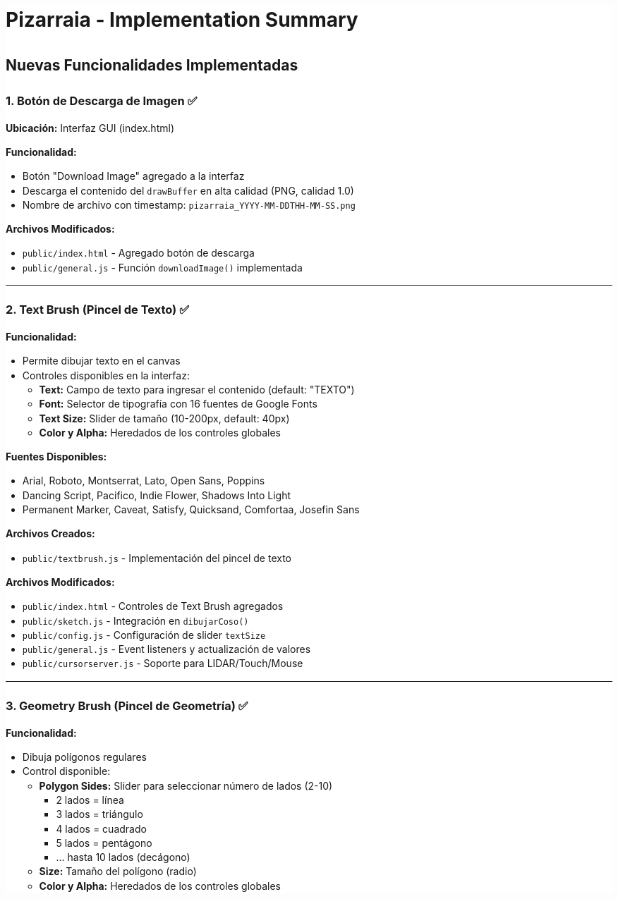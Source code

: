 # Pizarraia - Implementation Summary

## Nuevas Funcionalidades Implementadas

### 1. Botón de Descarga de Imagen ✅

**Ubicación:** Interfaz GUI (index.html)

**Funcionalidad:**
- Botón "Download Image" agregado a la interfaz
- Descarga el contenido del `drawBuffer` en alta calidad (PNG, calidad 1.0)
- Nombre de archivo con timestamp: `pizarraia_YYYY-MM-DDTHH-MM-SS.png`

**Archivos Modificados:**
- `public/index.html` - Agregado botón de descarga
- `public/general.js` - Función `downloadImage()` implementada

---

### 2. Text Brush (Pincel de Texto) ✅

**Funcionalidad:**
- Permite dibujar texto en el canvas
- Controles disponibles en la interfaz:
  - **Text:** Campo de texto para ingresar el contenido (default: "TEXTO")
  - **Font:** Selector de tipografía con 16 fuentes de Google Fonts
  - **Text Size:** Slider de tamaño (10-200px, default: 40px)
  - **Color y Alpha:** Heredados de los controles globales

**Fuentes Disponibles:**
- Arial, Roboto, Montserrat, Lato, Open Sans, Poppins
- Dancing Script, Pacifico, Indie Flower, Shadows Into Light
- Permanent Marker, Caveat, Satisfy, Quicksand, Comfortaa, Josefin Sans

**Archivos Creados:**
- `public/textbrush.js` - Implementación del pincel de texto

**Archivos Modificados:**
- `public/index.html` - Controles de Text Brush agregados
- `public/sketch.js` - Integración en `dibujarCoso()`
- `public/config.js` - Configuración de slider `textSize`
- `public/general.js` - Event listeners y actualización de valores
- `public/cursorserver.js` - Soporte para LIDAR/Touch/Mouse

---

### 3. Geometry Brush (Pincel de Geometría) ✅

**Funcionalidad:**
- Dibuja polígonos regulares
- Control disponible:
  - **Polygon Sides:** Slider para seleccionar número de lados (2-10)
    - 2 lados = línea
    - 3 lados = triángulo
    - 4 lados = cuadrado
    - 5 lados = pentágono
    - ... hasta 10 lados (decágono)
  - **Size:** Tamaño del polígono (radio)
  - **Color y Alpha:** Heredados de los controles globales
